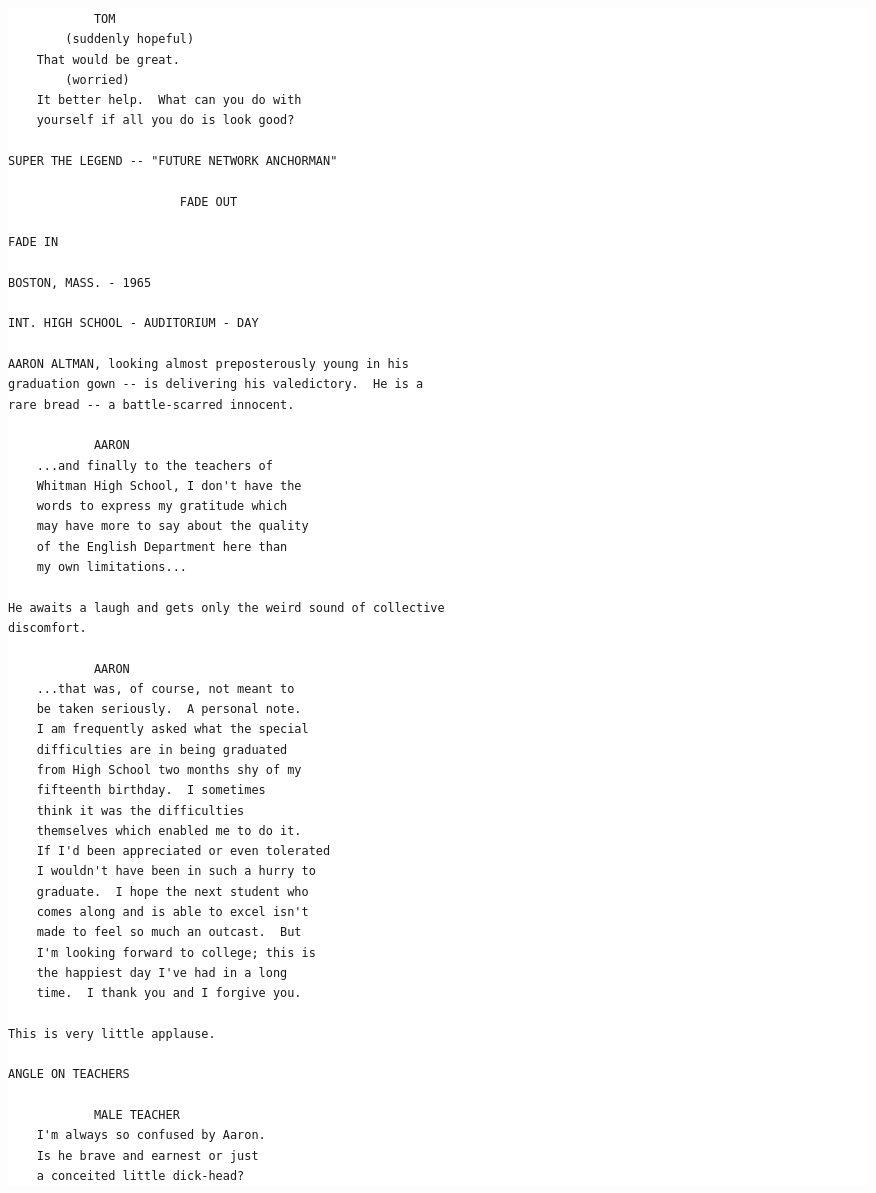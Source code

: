 				TOM
			(suddenly hopeful)
		That would be great.
			(worried)
		It better help.  What can you do with
		yourself if all you do is look good?

	SUPER THE LEGEND -- "FUTURE NETWORK ANCHORMAN"

							FADE OUT

	FADE IN

	BOSTON, MASS. - 1965

	INT. HIGH SCHOOL - AUDITORIUM - DAY

	AARON ALTMAN, looking almost preposterously young in his
	graduation gown -- is delivering his valedictory.  He is a
	rare bread -- a battle-scarred innocent.

				AARON
		...and finally to the teachers of
		Whitman High School, I don't have the
		words to express my gratitude which
		may have more to say about the quality 
		of the English Department here than 
		my own limitations...

	He awaits a laugh and gets only the weird sound of collective
	discomfort.

				AARON
		...that was, of course, not meant to
		be taken seriously.  A personal note.  
		I am frequently asked what the special 
		difficulties are in being graduated 
		from High School two months shy of my 
		fifteenth birthday.  I sometimes 
		think it was the difficulties 
		themselves which enabled me to do it.
		If I'd been appreciated or even tolerated
		I wouldn't have been in such a hurry to
		graduate.  I hope the next student who
		comes along and is able to excel isn't
		made to feel so much an outcast.  But
		I'm looking forward to college; this is
		the happiest day I've had in a long
		time.  I thank you and I forgive you.

	This is very little applause.

	ANGLE ON TEACHERS

				MALE TEACHER
		I'm always so confused by Aaron.
		Is he brave and earnest or just
		a conceited little dick-head?
